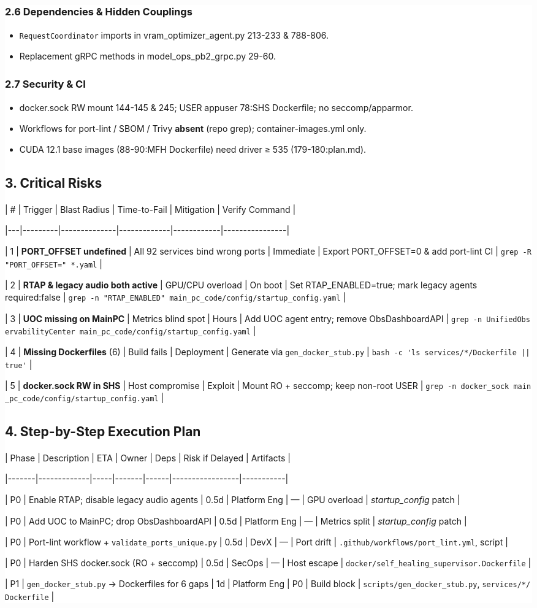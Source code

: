   

### 2.6 Dependencies & Hidden Couplings

- `RequestCoordinator` imports in vram_optimizer_agent.py 213-233 & 788-806.

- Replacement gRPC methods in model_ops_pb2_grpc.py 29-60.

  

### 2.7 Security & CI

- docker.sock RW mount 144-145 & 245; USER appuser 78:SHS Dockerfile; no seccomp/apparmor.

- Workflows for port-lint / SBOM / Trivy **absent** (repo grep); container-images.yml only.

- CUDA 12.1 base images (88-90:MFH Dockerfile) need driver ≥ 535 (179-180:plan.md).

  

## 3. Critical Risks

  

| # | Trigger | Blast Radius | Time-to-Fail | Mitigation | Verify Command |

|---|---------|--------------|-------------|------------|----------------|

| 1 | **PORT_OFFSET undefined** | All 92 services bind wrong ports | Immediate | Export PORT_OFFSET=0 & add port-lint CI | `grep -R "PORT_OFFSET=" *.yaml` |

| 2 | **RTAP & legacy audio both active** | GPU/CPU overload | On boot | Set RTAP_ENABLED=true; mark legacy agents required:false | `grep -n "RTAP_ENABLED" main_pc_code/config/startup_config.yaml` |

| 3 | **UOC missing on MainPC** | Metrics blind spot | Hours | Add UOC agent entry; remove ObsDashboardAPI | `grep -n UnifiedObservabilityCenter main_pc_code/config/startup_config.yaml` |

| 4 | **Missing Dockerfiles** (6) | Build fails | Deployment | Generate via `gen_docker_stub.py` | `bash -c 'ls services/*/Dockerfile || true'` |

| 5 | **docker.sock RW in SHS** | Host compromise | Exploit | Mount RO + seccomp; keep non-root USER | `grep -n docker_sock main_pc_code/config/startup_config.yaml` |

  

## 4. Step-by-Step Execution Plan

  

| Phase | Description | ETA | Owner | Deps | Risk if Delayed | Artifacts |

|-------|-------------|-----|-------|------|-----------------|-----------|

| P0 | Enable RTAP; disable legacy audio agents | 0.5d | Platform Eng | — | GPU overload | *startup_config* patch |

| P0 | Add UOC to MainPC; drop ObsDashboardAPI | 0.5d | Platform Eng | — | Metrics split | *startup_config* patch |

| P0 | Port-lint workflow + `validate_ports_unique.py` | 0.5d | DevX | — | Port drift | `.github/workflows/port_lint.yml`, script |

| P0 | Harden SHS docker.sock (RO + seccomp) | 0.5d | SecOps | — | Host escape | `docker/self_healing_supervisor.Dockerfile` |

| P1 | `gen_docker_stub.py` → Dockerfiles for 6 gaps | 1d | Platform Eng | P0 | Build block | `scripts/gen_docker_stub.py`, `services/*/Dockerfile` |

